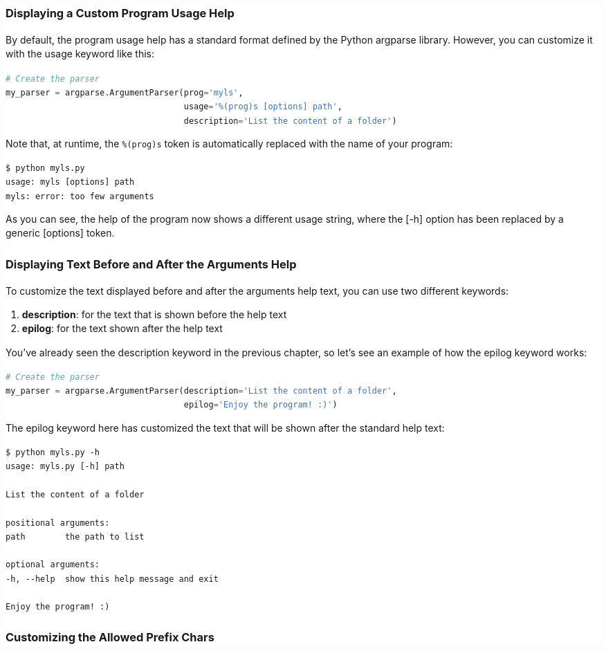 ### Displaying a Custom Program Usage Help

By default, the program usage help has a standard format defined by the Python argparse library. However, you can customize it with the usage keyword like this:
```python
# Create the parser
my_parser = argparse.ArgumentParser(prog='myls',
                                    usage='%(prog)s [options] path',
                                    description='List the content of a folder')
```
Note that, at runtime, the `%(prog)s` token is automatically replaced with the name of your program:
```
$ python myls.py
usage: myls [options] path
myls: error: too few arguments
```
As you can see, the help of the program now shows a different usage string, where the [-h] option has been replaced by a generic [options] token.

### Displaying Text Before and After the Arguments Help

To customize the text displayed before and after the arguments help text, you can use two different keywords:

1. **description**: for the text that is shown before the help text
2. **epilog**: for the text shown after the help text

You’ve already seen the description keyword in the previous chapter, so let’s see an example of how the epilog keyword works:
```python
# Create the parser
my_parser = argparse.ArgumentParser(description='List the content of a folder',
                                    epilog='Enjoy the program! :)')
```

The epilog keyword here has customized the text that will be shown after the standard help text:
```
$ python myls.py -h
usage: myls.py [-h] path

List the content of a folder

positional arguments:
path        the path to list

optional arguments:
-h, --help  show this help message and exit

Enjoy the program! :)
```

### Customizing the Allowed Prefix Chars
